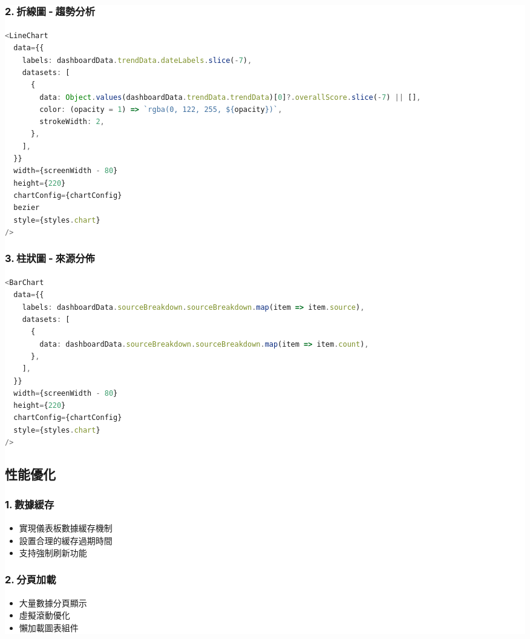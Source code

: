 ### 2. 折線圖 - 趨勢分析

```typescript
<LineChart
  data={{
    labels: dashboardData.trendData.dateLabels.slice(-7),
    datasets: [
      {
        data: Object.values(dashboardData.trendData.trendData)[0]?.overallScore.slice(-7) || [],
        color: (opacity = 1) => `rgba(0, 122, 255, ${opacity})`,
        strokeWidth: 2,
      },
    ],
  }}
  width={screenWidth - 80}
  height={220}
  chartConfig={chartConfig}
  bezier
  style={styles.chart}
/>
```

### 3. 柱狀圖 - 來源分佈

```typescript
<BarChart
  data={{
    labels: dashboardData.sourceBreakdown.sourceBreakdown.map(item => item.source),
    datasets: [
      {
        data: dashboardData.sourceBreakdown.sourceBreakdown.map(item => item.count),
      },
    ],
  }}
  width={screenWidth - 80}
  height={220}
  chartConfig={chartConfig}
  style={styles.chart}
/>
```

## 性能優化

### 1. 數據緩存

- 實現儀表板數據緩存機制
- 設置合理的緩存過期時間
- 支持強制刷新功能

### 2. 分頁加載

- 大量數據分頁顯示
- 虛擬滾動優化
- 懶加載圖表組件
